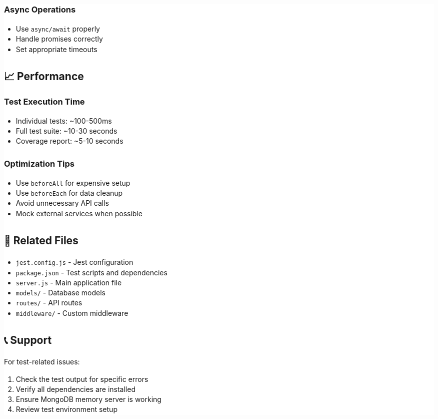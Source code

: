 ### Async Operations
- Use `async/await` properly
- Handle promises correctly
- Set appropriate timeouts

## 📈 Performance

### Test Execution Time
- Individual tests: ~100-500ms
- Full test suite: ~10-30 seconds
- Coverage report: ~5-10 seconds

### Optimization Tips
- Use `beforeAll` for expensive setup
- Use `beforeEach` for data cleanup
- Avoid unnecessary API calls
- Mock external services when possible

## 🔗 Related Files

- `jest.config.js` - Jest configuration
- `package.json` - Test scripts and dependencies
- `server.js` - Main application file
- `models/` - Database models
- `routes/` - API routes
- `middleware/` - Custom middleware

## 📞 Support

For test-related issues:
1. Check the test output for specific errors
2. Verify all dependencies are installed
3. Ensure MongoDB memory server is working
4. Review test environment setup 